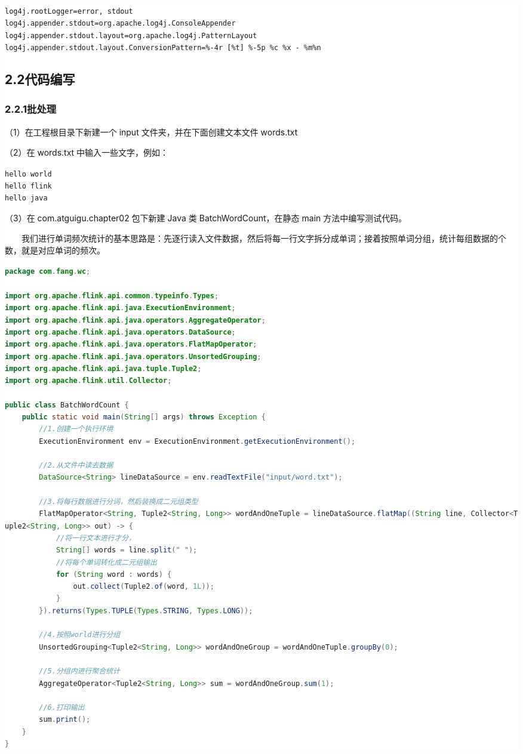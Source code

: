 ```
log4j.rootLogger=error, stdout
log4j.appender.stdout=org.apache.log4j.ConsoleAppender
log4j.appender.stdout.layout=org.apache.log4j.PatternLayout
log4j.appender.stdout.layout.ConversionPattern=%-4r [%t] %-5p %c %x - %m%n
```

## 2.2代码编写

### 2.2.1批处理

（1）在工程根目录下新建一个 input 文件夹，并在下面创建文本文件 words.txt

（2）在 words.txt 中输入一些文字，例如：

```
hello world
hello flink
hello java
```

（3）在 com.atguigu.chapter02 包下新建 Java 类 BatchWordCount，在静态 main 方法中编写测试代码。

&emsp;&emsp;我们进行单词频次统计的基本思路是：先逐行读入文件数据，然后将每一行文字拆分成单词；接着按照单词分组，统计每组数据的个数，就是对应单词的频次。

```java
package com.fang.wc;

import org.apache.flink.api.common.typeinfo.Types;
import org.apache.flink.api.java.ExecutionEnvironment;
import org.apache.flink.api.java.operators.AggregateOperator;
import org.apache.flink.api.java.operators.DataSource;
import org.apache.flink.api.java.operators.FlatMapOperator;
import org.apache.flink.api.java.operators.UnsortedGrouping;
import org.apache.flink.api.java.tuple.Tuple2;
import org.apache.flink.util.Collector;

public class BatchWordCount {
    public static void main(String[] args) throws Exception {
        //1.创建一个执行环境
        ExecutionEnvironment env = ExecutionEnvironment.getExecutionEnvironment();

        //2.从文件中读去数据
        DataSource<String> lineDataSource = env.readTextFile("input/word.txt");

        //3.将每行数据进行分词，然后装换成二元组类型
        FlatMapOperator<String, Tuple2<String, Long>> wordAndOneTuple = lineDataSource.flatMap((String line, Collector<Tuple2<String, Long>> out) -> {
            //将一行文本进行才分，
            String[] words = line.split(" ");
            //将每个单词转化成二元组输出
            for (String word : words) {
                out.collect(Tuple2.of(word, 1L));
            }
        }).returns(Types.TUPLE(Types.STRING, Types.LONG));

        //4.按照world进行分组
        UnsortedGrouping<Tuple2<String, Long>> wordAndOneGroup = wordAndOneTuple.groupBy(0);

        //5.分组内进行聚合统计
        AggregateOperator<Tuple2<String, Long>> sum = wordAndOneGroup.sum(1);

        //6.打印输出
        sum.print();
    }
}
```